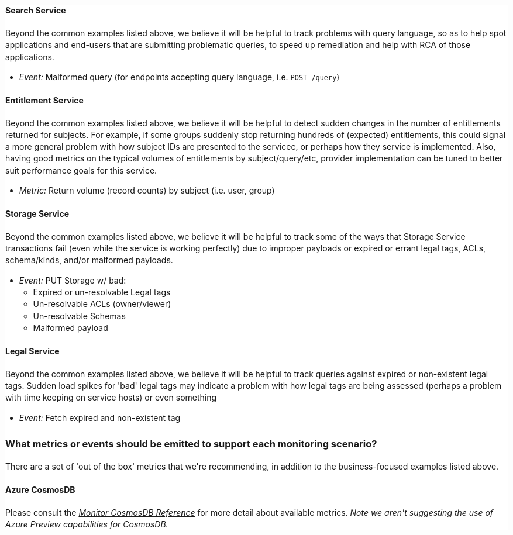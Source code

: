 #### Search Service

Beyond the common examples listed above, we believe it will be helpful to track problems with query
language, so as to help spot applications and end-users that are submitting problematic queries, to
speed up remediation and help with RCA of those applications.

 * *Event:* Malformed query (for endpoints accepting query language, i.e. `POST /query`)

#### Entitlement Service

Beyond the common examples listed above, we believe it will be helpful to detect sudden changes in the
number of entitlements returned for subjects. For example, if some groups suddenly stop returning
hundreds of (expected) entitlements, this could signal a more general problem with how subject IDs
are presented to the servicec, or perhaps how they service is implemented. Also, having good metrics
on the typical volumes of entitlements by subject/query/etc, provider implementation can be tuned to
better suit performance goals for this service.

 * *Metric:* Return volume (record counts) by subject (i.e. user, group)

#### Storage Service

Beyond the common examples listed above, we believe it will be helpful to track some of the ways
that Storage Service transactions fail (even while the service is working perfectly) due to improper
payloads or expired or errant legal tags, ACLs, schema/kinds, and/or malformed payloads.

 * *Event:* PUT Storage w/ bad:
     * Expired or un-resolvable Legal tags
     * Un-resolvable ACLs (owner/viewer)
     * Un-resolvable Schemas
     * Malformed payload
#### Legal Service

Beyond the common examples listed above, we believe it will be helpful to track queries against expired
or non-existent legal tags. Sudden load spikes for 'bad' legal tags may indicate a problem with how legal
tags are being assessed (perhaps a problem with time keeping on service hosts) or even something

 * *Event:* Fetch expired and non-existent tag

### What metrics or events should be emitted to support each monitoring scenario?

There are a set of 'out of the box' metrics that we're recommending, in addition to
the business-focused examples listed above.

#### Azure CosmosDB

Please consult the [_Monitor CosmosDB Reference_](https://docs.microsoft.com/en-us/azure/cosmos-db/monitor-cosmos-db-reference)
for more detail about available metrics. _Note we aren't suggesting the use of Azure Preview capabilities
for CosmosDB._
